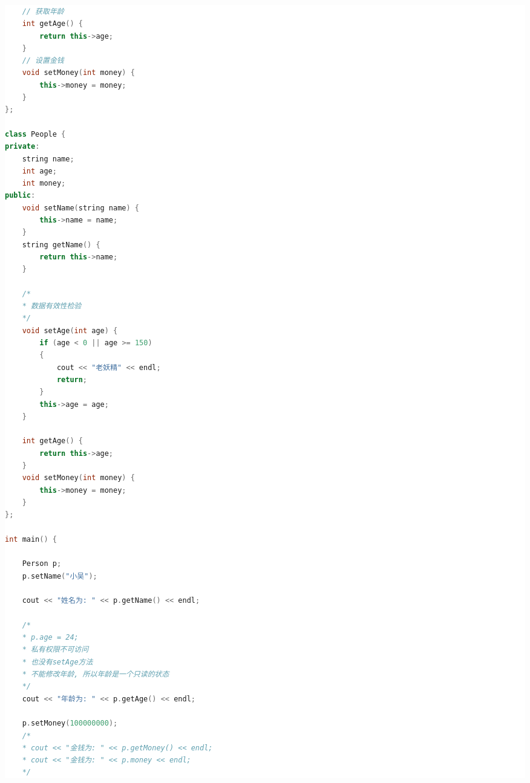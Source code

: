 ```C++
	// 获取年龄
	int getAge() {
		return this->age;
	}
	// 设置金钱
	void setMoney(int money) {
		this->money = money;
	}
};

class People {
private:
	string name;
	int age;
	int money;
public:
	void setName(string name) {
		this->name = name;
	}
	string getName() {
		return this->name;
	}

	/*
	* 数据有效性检验
	*/
	void setAge(int age) {
		if (age < 0 || age >= 150)
		{
			cout << "老妖精" << endl;
			return;
		}
		this->age = age;
	}

	int getAge() {
		return this->age;
	}
	void setMoney(int money) {
		this->money = money;
	}
};

int main() {

	Person p;
	p.setName("小吴");

	cout << "姓名为: " << p.getName() << endl;

	/*
	* p.age = 24;
	* 私有权限不可访问
	* 也没有setAge方法
	* 不能修改年龄, 所以年龄是一个只读的状态
	*/
	cout << "年龄为: " << p.getAge() << endl;

	p.setMoney(100000000);
	/*
	* cout << "金钱为: " << p.getMoney() << endl;
	* cout << "金钱为: " << p.money << endl;
	*/
```